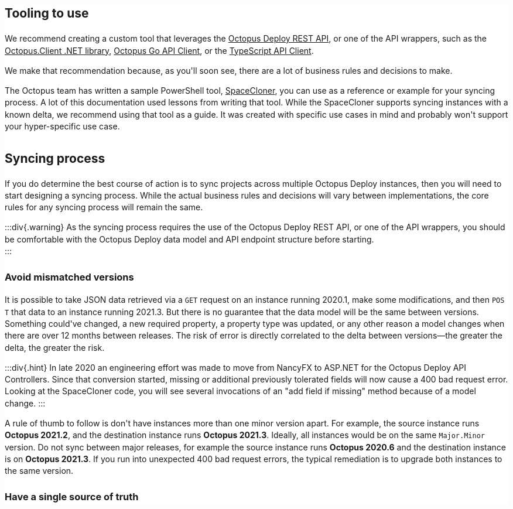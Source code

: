## Tooling to use

We recommend creating a custom tool that leverages the [Octopus Deploy REST API](/docs/octopus-rest-api), or one of the API wrappers, such as the [Octopus.Client .NET library](https://github.com/OctopusDeploy/OctopusClients), [Octopus Go API Client](https://github.com/OctopusDeploy/go-octopusdeploy), or the [TypeScript API Client](https://github.com/OctopusDeploy/api-client.ts).  

We make that recommendation because, as you'll soon see, there are a lot of business rules and decisions to make.  

The Octopus team has written a sample PowerShell tool, [SpaceCloner](https://github.com/OctopusDeployLabs/SpaceCloner), you can use as a reference or example for your syncing process.  A lot of this documentation used lessons from writing that tool.  While the SpaceCloner supports syncing instances with a known delta, we recommend using that tool as a guide.  It was created with specific use cases in mind and probably won't support your hyper-specific use case.

## Syncing process

If you do determine the best course of action is to sync projects across multiple Octopus Deploy instances, then you will need to start designing a syncing process.  While the actual business rules and decisions will vary between implementations, the core rules for any syncing process will remain the same.

:::div{.warning}
As the syncing process requires the use of the Octopus Deploy REST API, or one of the API wrappers, you should be comfortable with the Octopus Deploy data model and API endpoint structure before starting.  
:::

### Avoid mismatched versions

It is possible to take JSON data retrieved via a `GET` request on an instance running 2020.1, make some modifications, and then `POST` that data to an instance running 2021.3.  But there is no guarantee that the data model will be the same between versions.  Something could've changed, a new required property, a property type was updated, or any other reason a model changes when there are over 12 months between releases.  The risk of error is directly correlated to the delta between versions—the greater the delta, the greater the risk.

:::div{.hint}
In late 2020 an engineering effort was made to move from NancyFX to ASP.NET for the Octopus Deploy API Controllers.  Since that conversion started, missing or additional previously tolerated fields will now cause a 400 bad request error.  Looking at the SpaceCloner code, you will see several invocations of an "add field if missing" method because of a model change.
:::

A rule of thumb to follow is don't have instances more than one minor version apart.  For example, the source instance runs **Octopus 2021.2**, and the destination instance runs **Octopus 2021.3**.  Ideally, all instances would be on the same `Major.Minor` version.  Do not sync between major releases, for example the source instance runs **Octopus 2020.6** and the destination instance is on **Octopus 2021.3**.  If you run into unexpected 400 bad request errors, the typical remediation is to upgrade both instances to the same version.

### Have a single source of truth

